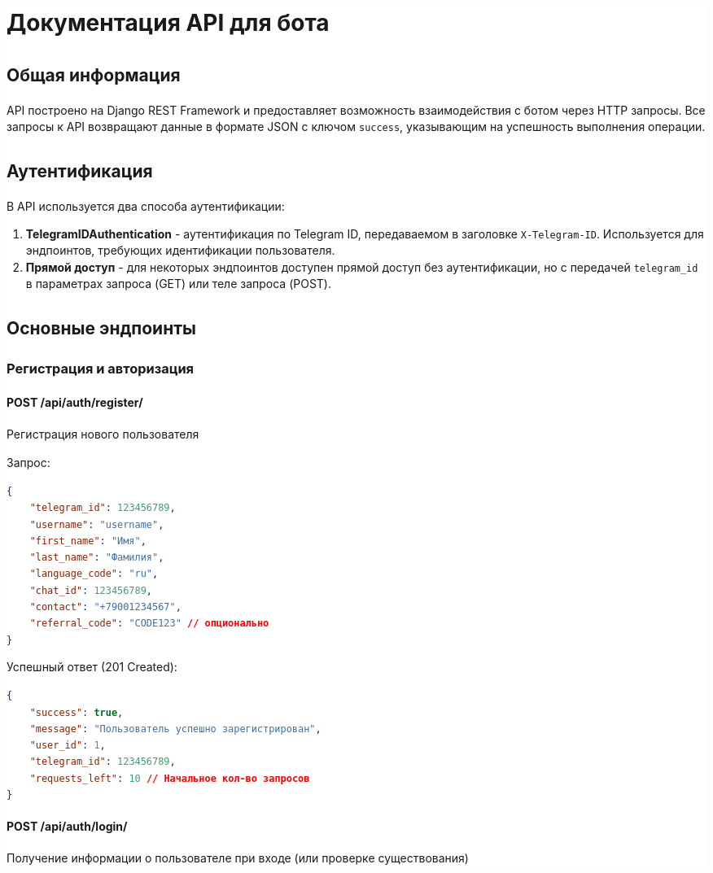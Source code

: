 # Документация API для бота

## Общая информация

API построено на Django REST Framework и предоставляет возможность взаимодействия с ботом через HTTP запросы.
Все запросы к API возвращают данные в формате JSON с ключом `success`, указывающим на успешность выполнения операции.

## Аутентификация

В API используется два способа аутентификации:

1. **TelegramIDAuthentication** - аутентификация по Telegram ID, передаваемом в заголовке `X-Telegram-ID`. Используется для эндпоинтов, требующих идентификации пользователя.
2. **Прямой доступ** - для некоторых эндпоинтов доступен прямой доступ без аутентификации, но с передачей `telegram_id` в параметрах запроса (GET) или теле запроса (POST).

## Основные эндпоинты

### Регистрация и авторизация

#### POST /api/auth/register/
Регистрация нового пользователя

Запрос:
```json
{
    "telegram_id": 123456789,
    "username": "username",
    "first_name": "Имя",
    "last_name": "Фамилия",
    "language_code": "ru",
    "chat_id": 123456789,
    "contact": "+79001234567",
    "referral_code": "CODE123" // опционально
}
```

Успешный ответ (201 Created):
```json
{
    "success": true,
    "message": "Пользователь успешно зарегистрирован",
    "user_id": 1,
    "telegram_id": 123456789,
    "requests_left": 10 // Начальное кол-во запросов
}
```

#### POST /api/auth/login/
Получение информации о пользователе при входе (или проверке существования)
